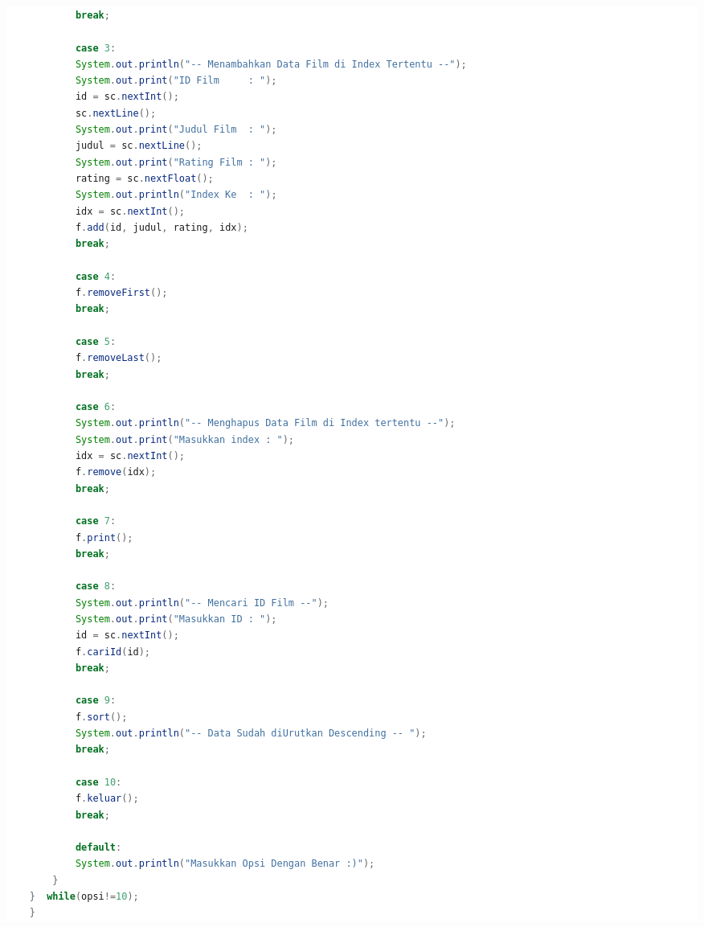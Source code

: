 ```java
            break;

            case 3:
            System.out.println("-- Menambahkan Data Film di Index Tertentu --");
            System.out.print("ID Film     : ");
            id = sc.nextInt();
            sc.nextLine();
            System.out.print("Judul Film  : ");
            judul = sc.nextLine();
            System.out.print("Rating Film : ");
            rating = sc.nextFloat();
            System.out.println("Index Ke  : ");
            idx = sc.nextInt();
            f.add(id, judul, rating, idx);
            break;

            case 4:
            f.removeFirst();
            break;

            case 5:
            f.removeLast();
            break;

            case 6:
            System.out.println("-- Menghapus Data Film di Index tertentu --");
            System.out.print("Masukkan index : ");
            idx = sc.nextInt();
            f.remove(idx);
            break;

            case 7:
            f.print();
            break;

            case 8:
            System.out.println("-- Mencari ID Film --");
            System.out.print("Masukkan ID : ");
            id = sc.nextInt();
            f.cariId(id);
            break;

            case 9:
            f.sort();
            System.out.println("-- Data Sudah diUrutkan Descending -- ");
            break;

            case 10:
            f.keluar();
            break;

            default:
            System.out.println("Masukkan Opsi Dengan Benar :)");
        }
    }  while(opsi!=10);
    }
```
